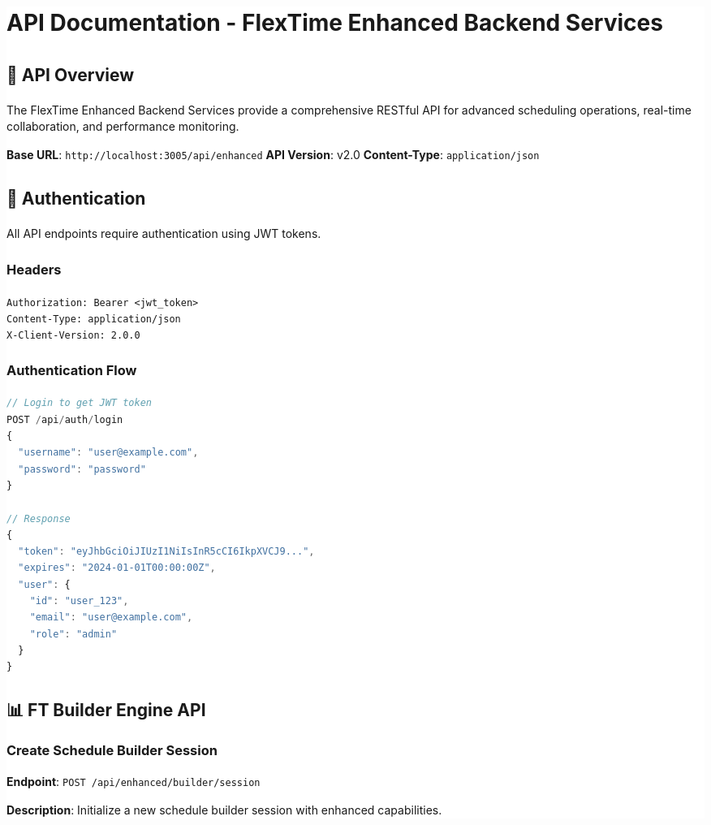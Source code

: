 # API Documentation - FlexTime Enhanced Backend Services

## 🚀 API Overview

The FlexTime Enhanced Backend Services provide a comprehensive RESTful API for advanced scheduling operations, real-time collaboration, and performance monitoring.

**Base URL**: `http://localhost:3005/api/enhanced`
**API Version**: v2.0
**Content-Type**: `application/json`

## 🔐 Authentication

All API endpoints require authentication using JWT tokens.

### Headers
```
Authorization: Bearer <jwt_token>
Content-Type: application/json
X-Client-Version: 2.0.0
```

### Authentication Flow
```javascript
// Login to get JWT token
POST /api/auth/login
{
  "username": "user@example.com",
  "password": "password"
}

// Response
{
  "token": "eyJhbGciOiJIUzI1NiIsInR5cCI6IkpXVCJ9...",
  "expires": "2024-01-01T00:00:00Z",
  "user": {
    "id": "user_123",
    "email": "user@example.com",
    "role": "admin"
  }
}
```

## 📊 FT Builder Engine API

### Create Schedule Builder Session

**Endpoint**: `POST /api/enhanced/builder/session`

**Description**: Initialize a new schedule builder session with enhanced capabilities.
